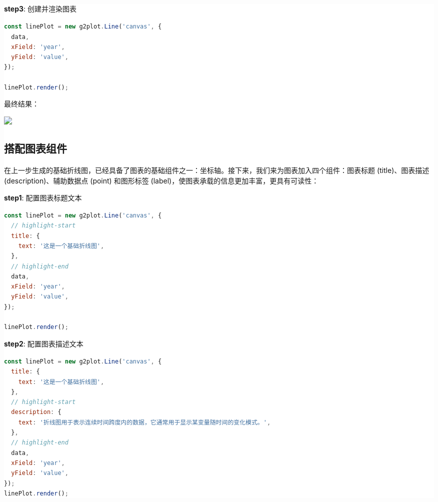 **step3**: 创建并渲染图表

```js
const linePlot = new g2plot.Line('canvas', {
  data,
  xField: 'year',
  yField: 'value',
});

linePlot.render();
```

最终结果：

<img src="https://gw.alipayobjects.com/mdn/rms_d314dd/afts/img/A*ulnDT6yfBOkAAAAAAAAAAABkARQnAQ" width="400">

## 搭配图表组件

在上一步生成的基础折线图，已经具备了图表的基础组件之一：坐标轴。接下来，我们来为图表加入四个组件：图表标题 (title)、图表描述 (description)、辅助数据点 (point) 和图形标签 (label)，使图表承载的信息更加丰富，更具有可读性：

**step1**: 配置图表标题文本

```js
const linePlot = new g2plot.Line('canvas', {
  // highlight-start
  title: {
    text: '这是一个基础折线图',
  },
  // highlight-end
  data,
  xField: 'year',
  yField: 'value',
});

linePlot.render();
```

**step2**: 配置图表描述文本

```js
const linePlot = new g2plot.Line('canvas', {
  title: {
    text: '这是一个基础折线图',
  },
  // highlight-start
  description: {
    text: '折线图用于表示连续时间跨度内的数据，它通常用于显示某变量随时间的变化模式。',
  },
  // highlight-end
  data,
  xField: 'year',
  yField: 'value',
});
linePlot.render();
```
